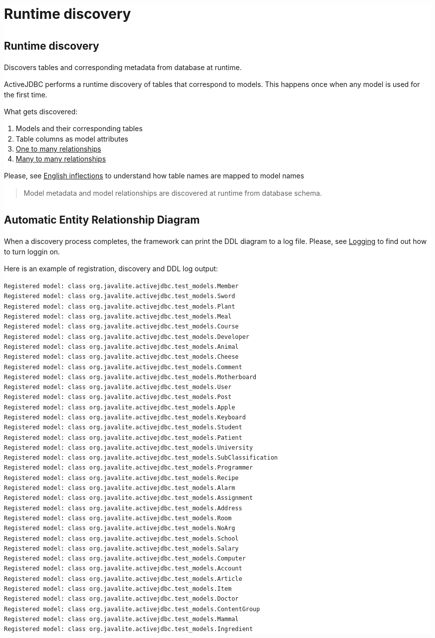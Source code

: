 <div class="page-header">
   <h1>Runtime discovery</h1>
</div>


## Runtime discovery

Discovers tables and corresponding metadata from database at runtime.

ActiveJDBC performs a runtime discovery of tables that correspond to models. This happens once when any model is used for the first time. 

What gets discovered: 

1. Models and their corresponding tables
2. Table columns as model attributes
3. [One to many relationships](one_to_many_associations)
4. [Many to many relationships](many_to_many_associations)

Please, see [English inflections](english_inflections) to understand how table names are mapped to model names

> Model metadata and model relationships are discovered at runtime from database schema. 

## Automatic Entity Relationship Diagram

When a discovery process completes, the framework can print the DDL diagram to a log file. 
Please, see [Logging](logging) to find out how to turn loggin on. 

Here is an example of registration, discovery and DDL log output:

```
Registered model: class org.javalite.activejdbc.test_models.Member
Registered model: class org.javalite.activejdbc.test_models.Sword
Registered model: class org.javalite.activejdbc.test_models.Plant
Registered model: class org.javalite.activejdbc.test_models.Meal
Registered model: class org.javalite.activejdbc.test_models.Course
Registered model: class org.javalite.activejdbc.test_models.Developer
Registered model: class org.javalite.activejdbc.test_models.Animal
Registered model: class org.javalite.activejdbc.test_models.Cheese
Registered model: class org.javalite.activejdbc.test_models.Comment
Registered model: class org.javalite.activejdbc.test_models.Motherboard
Registered model: class org.javalite.activejdbc.test_models.User
Registered model: class org.javalite.activejdbc.test_models.Post
Registered model: class org.javalite.activejdbc.test_models.Apple
Registered model: class org.javalite.activejdbc.test_models.Keyboard
Registered model: class org.javalite.activejdbc.test_models.Student
Registered model: class org.javalite.activejdbc.test_models.Patient
Registered model: class org.javalite.activejdbc.test_models.University
Registered model: class org.javalite.activejdbc.test_models.SubClassification
Registered model: class org.javalite.activejdbc.test_models.Programmer
Registered model: class org.javalite.activejdbc.test_models.Recipe
Registered model: class org.javalite.activejdbc.test_models.Alarm
Registered model: class org.javalite.activejdbc.test_models.Assignment
Registered model: class org.javalite.activejdbc.test_models.Address
Registered model: class org.javalite.activejdbc.test_models.Room
Registered model: class org.javalite.activejdbc.test_models.NoArg
Registered model: class org.javalite.activejdbc.test_models.School
Registered model: class org.javalite.activejdbc.test_models.Salary
Registered model: class org.javalite.activejdbc.test_models.Computer
Registered model: class org.javalite.activejdbc.test_models.Account
Registered model: class org.javalite.activejdbc.test_models.Article
Registered model: class org.javalite.activejdbc.test_models.Item
Registered model: class org.javalite.activejdbc.test_models.Doctor
Registered model: class org.javalite.activejdbc.test_models.ContentGroup
Registered model: class org.javalite.activejdbc.test_models.Mammal
Registered model: class org.javalite.activejdbc.test_models.Ingredient
```